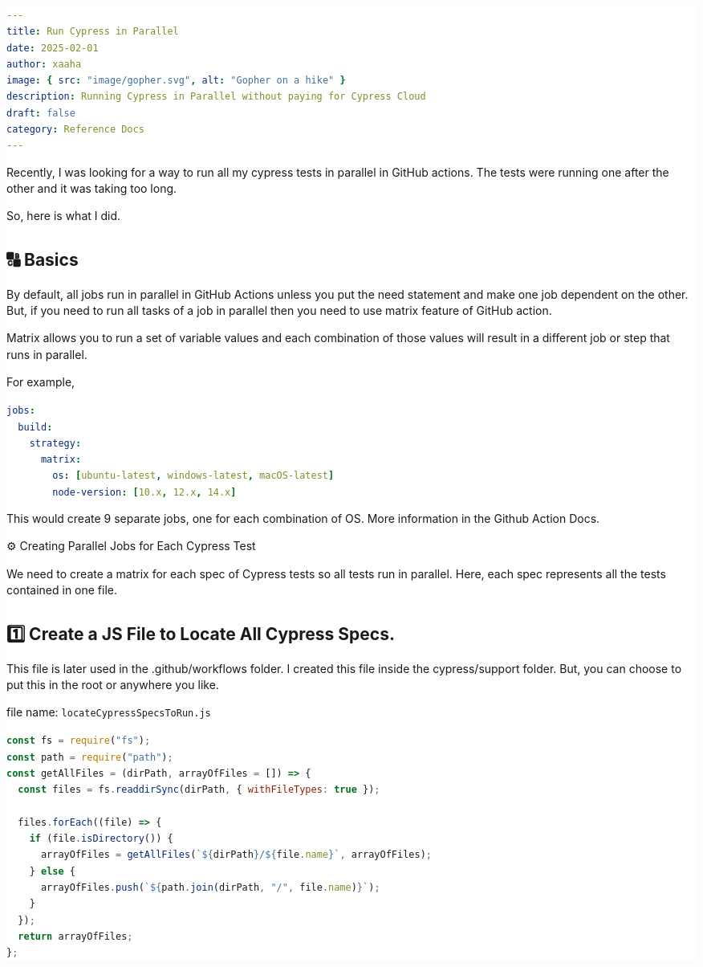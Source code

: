 ```yaml
---
title: Run Cypress in Parallel
date: 2025-02-01
author: xaaha
image: { src: "image/gopher.svg", alt: "Gopher on a hike" }
description: Running Cypress in Parallel without paying for Cypress Cloud
draft: false
category: Reference Docs
---
```


Recently, I was looking for a way to run all my cypress tests in parallel in GitHub actions. The tests were running one after the other and it was taking too long.

So, here is what I did.

## 🔠 Basics

By default, all jobs run in parallel in GitHub Actions unless you put the need statement and make one job dependent on the other. But, if you need to run all tasks of a job in parallel then you need to use matrix feature of GitHub action.

Matrix allows you to run a set of variable values and each combination of those values will result in a different job or step that runs in parallel.

For example,

```yaml
jobs:
  build:
    strategy:
      matrix:
        os: [ubuntu-latest, windows-latest, macOS-latest]
        node-version: [10.x, 12.x, 14.x]
```

This would create 9 separate jobs, one for each combination of OS. More information in the Github Action Docs.

⚙️ Creating Parallel Jobs for Each Cypress Test

We need to create a matrix for each spec of Cypress tests so all tests run in parallel. Here, each spec represents all the tests contained in one file.

## 1️⃣ Create a JS File to Locate All Cypress Specs.

This file is later used in the .github/workflows folder. I created this file inside the cypress/support folder. But, you can choose to put this in the root or anywhere you like.

file name: `locateCypressSpecsToRun.js`

```js
const fs = require("fs");
const path = require("path");
const getAllFiles = (dirPath, arrayOfFiles = []) => {
  const files = fs.readdirSync(dirPath, { withFileTypes: true });

  files.forEach((file) => {
    if (file.isDirectory()) {
      arrayOfFiles = getAllFiles(`${dirPath}/${file.name}`, arrayOfFiles);
    } else {
      arrayOfFiles.push(`${path.join(dirPath, "/", file.name)}`);
    }
  });
  return arrayOfFiles;
};

```